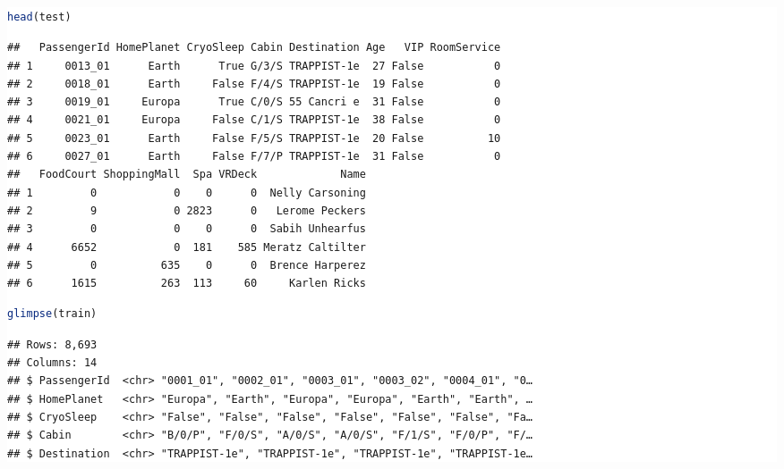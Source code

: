``` r
head(test)
```

    ##   PassengerId HomePlanet CryoSleep Cabin Destination Age   VIP RoomService
    ## 1     0013_01      Earth      True G/3/S TRAPPIST-1e  27 False           0
    ## 2     0018_01      Earth     False F/4/S TRAPPIST-1e  19 False           0
    ## 3     0019_01     Europa      True C/0/S 55 Cancri e  31 False           0
    ## 4     0021_01     Europa     False C/1/S TRAPPIST-1e  38 False           0
    ## 5     0023_01      Earth     False F/5/S TRAPPIST-1e  20 False          10
    ## 6     0027_01      Earth     False F/7/P TRAPPIST-1e  31 False           0
    ##   FoodCourt ShoppingMall  Spa VRDeck             Name
    ## 1         0            0    0      0  Nelly Carsoning
    ## 2         9            0 2823      0   Lerome Peckers
    ## 3         0            0    0      0  Sabih Unhearfus
    ## 4      6652            0  181    585 Meratz Caltilter
    ## 5         0          635    0      0  Brence Harperez
    ## 6      1615          263  113     60     Karlen Ricks

``` r
glimpse(train)
```

    ## Rows: 8,693
    ## Columns: 14
    ## $ PassengerId  <chr> "0001_01", "0002_01", "0003_01", "0003_02", "0004_01", "0…
    ## $ HomePlanet   <chr> "Europa", "Earth", "Europa", "Europa", "Earth", "Earth", …
    ## $ CryoSleep    <chr> "False", "False", "False", "False", "False", "False", "Fa…
    ## $ Cabin        <chr> "B/0/P", "F/0/S", "A/0/S", "A/0/S", "F/1/S", "F/0/P", "F/…
    ## $ Destination  <chr> "TRAPPIST-1e", "TRAPPIST-1e", "TRAPPIST-1e", "TRAPPIST-1e…